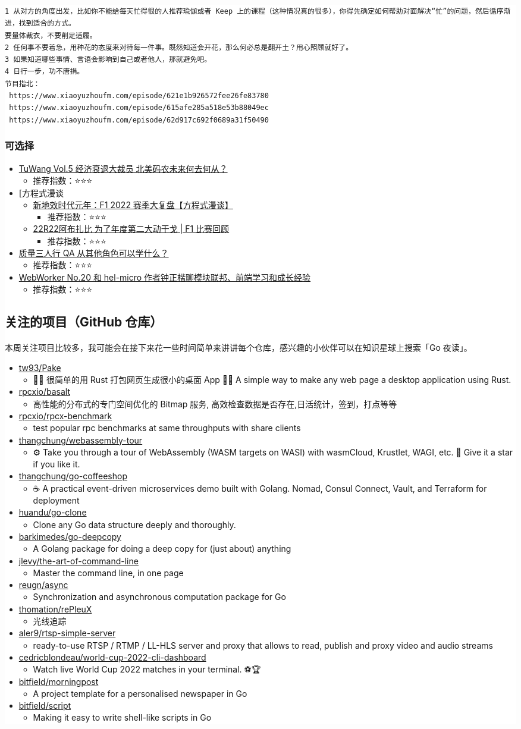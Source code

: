 ```
1 从对方的角度出发，比如你不能给每天忙得很的人推荐瑜伽或者 Keep 上的课程（这种情况真的很多），你得先确定如何帮助对面解决“忙”的问题，然后循序渐进，找到适合的方式。
要量体裁衣，不要削足适履。
2 任何事不要着急，用种花的态度来对待每一件事。既然知道会开花，那么何必总是翻开土？用心照顾就好了。
3 如果知道哪些事情、言语会影响到自己或者他人，那就避免吧。
4 日行一步，功不唐捐。
节目指北：
 https://www.xiaoyuzhoufm.com/episode/621e1b926572fee26fe83780 
 https://www.xiaoyuzhoufm.com/episode/615afe285a518e53b88049ec 
 https://www.xiaoyuzhoufm.com/episode/62d917c692f0689a31f50490
```

### 可选择

+ [TuWang Vol.5 经济衰退大裁员 北美码农未来何去何从？](https://www.xiaoyuzhoufm.com/episode/638023cca9d0d1be0d8879ef)
  - 推荐指数：⭐️⭐️⭐️
+ [方程式漫谈
  - [新地效时代元年：F1 2022 赛季大复盘【方程式漫谈】](https://www.xiaoyuzhoufm.com/episode/638711447105b234344c13be)
    - 推荐指数：⭐️⭐️⭐️
  - [22R22阿布扎比 为了年度第二大动干戈 | F1 比赛回顾](https://www.xiaoyuzhoufm.com/episode/637c79fb5dbc72a30cc34723)
    - 推荐指数：⭐️⭐️⭐️
+ [质量三人行 QA 从其他角色可以学什么？](https://www.xiaoyuzhoufm.com/episode/6336435ba5d434d0ee917fe0)
  - 推荐指数：⭐️⭐️⭐️
+ [WebWorker No.20 和 hel-micro 作者钟正楷聊模块联邦、前端学习和成长经验](https://www.xiaoyuzhoufm.com/episode/63802cb9f6753f4e9d4d5735)
  - 推荐指数：⭐️⭐️⭐️

## 关注的项目（GitHub 仓库）

本周关注项目比较多，我可能会在接下来花一些时间简单来讲讲每个仓库，感兴趣的小伙伴可以在知识星球上搜索「Go 夜读」。

- [tw93/Pake](https://github.com/tw93/Pake)
  - 🤱🏻 很简单的用 Rust 打包网页生成很小的桌面 App 🤱🏻 A simple way to make any web page a desktop application using Rust.
- [rpcxio/basalt](https://github.com/rpcxio/basalt)
  - 高性能的分布式的专门空间优化的 Bitmap 服务, 高效检查数据是否存在,日活统计，签到，打点等等
- [rpcxio/rpcx-benchmark](https://github.com/rpcxio/rpcx-benchmark)
  - test popular rpc benchmarks at same throughputs with share clients
- [thangchung/webassembly-tour](https://github.com/thangchung/webassembly-tour)
  - ⚙️ Take you through a tour of WebAssembly (WASM targets on WASI) with wasmCloud, Krustlet, WAGI, etc. 🌟 Give it a star if you like it.
- [thangchung/go-coffeeshop](https://github.com/thangchung/go-coffeeshop)
  - ☕ A practical event-driven microservices demo built with Golang. Nomad, Consul Connect, Vault, and Terraform for deployment
- [huandu/go-clone](https://github.com/huandu/go-clone)
  - Clone any Go data structure deeply and thoroughly.
- [barkimedes/go-deepcopy](https://github.com/barkimedes/go-deepcopy)
  - A Golang package for doing a deep copy for (just about) anything
- [jlevy/the-art-of-command-line](https://github.com/jlevy/the-art-of-command-line)
  - Master the command line, in one page
- [reugn/async](https://github.com/reugn/async)
  - Synchronization and asynchronous computation package for Go
- [thomation/rePleuX](https://github.com/thomation/rePleuX)
  - 光线追踪
- [aler9/rtsp-simple-server](https://github.com/aler9/rtsp-simple-server)
  - ready-to-use RTSP / RTMP / LL-HLS server and proxy that allows to read, publish and proxy video and audio streams
- [cedricblondeau/world-cup-2022-cli-dashboard](https://github.com/cedricblondeau/world-cup-2022-cli-dashboard)
  - Watch live World Cup 2022 matches in your terminal. ⚽🏆
- [bitfield/morningpost](https://github.com/bitfield/morningpost)
  - A project template for a personalised newspaper in Go
- [bitfield/script](https://github.com/bitfield/script)
  - Making it easy to write shell-like scripts in Go
